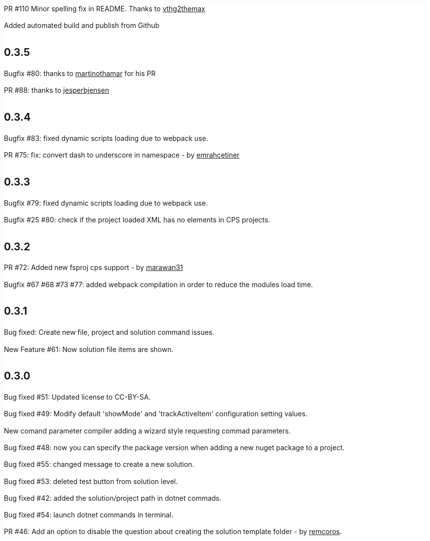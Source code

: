 PR #110 Minor spelling fix in README. Thanks to [vthg2themax](https://github.com/vthg2themax)

Added automated build and publish from Github

## 0.3.5

Bugfix #80: thanks to [martinothamar](https://github.com/martinothamar) for his PR

PR #88: thanks to [jesperbjensen](https://github.com/jesperbjensen)

## 0.3.4

Bugfix #83: fixed dynamic scripts loading due to webpack use.

PR #75: fix: convert dash to underscore in namespace - by [emrahcetiner](https://github.com/emrahcetiner)

## 0.3.3

Bugfix #79: fixed dynamic scripts loading due to webpack use.

Bugfix #25 #80: check if the project loaded XML has no elements in CPS projects.

## 0.3.2

PR #72: Added new fsproj cps support - by [marawan31](https://github.com/marawan31)

Bugfix #67 #68 #73 #77: added webpack compilation in order to reduce the modules load time.

## 0.3.1

Bug fixed: Create new file, project and solution command issues.

New Feature #61: Now solution file items are shown.

## 0.3.0

Bug fixed #51: Updated license to CC-BY-SA.

Bug fixed #49: Modify default 'showMode' and 'trackActiveItem' configuration setting values.

New comand parameter compiler adding a wizard style requesting commad parameters.

Bug fixed #48: now you can specify the package version when adding a new nuget package to a project.

Bug fixed #55: changed message to create a new solution.

Bug fixed #53: deleted test button from solution level.

Bug fixed #42: added the solution/project path in dotnet commads.

Bug fixed #54: launch dotnet commands in terminal.

PR #46: Add an option to disable the question about creating the solution template folder - by [remcoros](https://github.com/remcoros).
